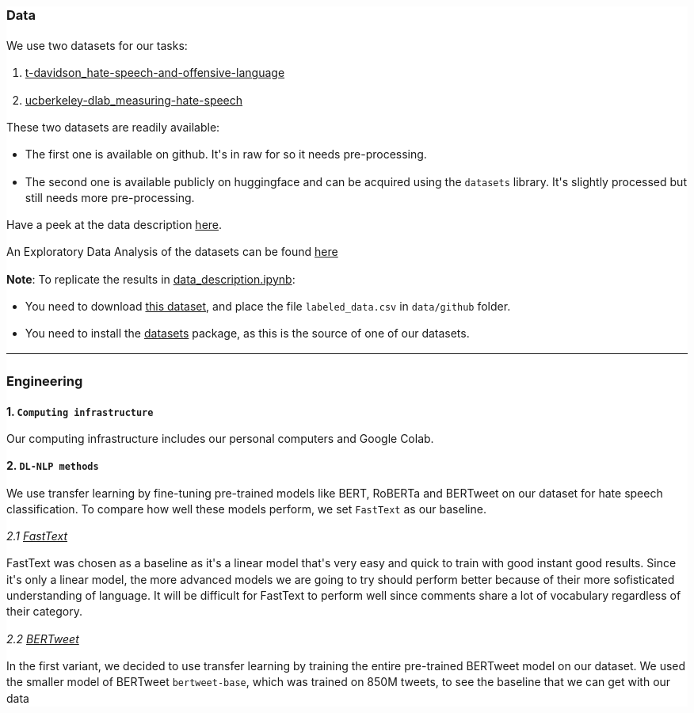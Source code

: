 ### Data

We use two datasets for our tasks:

1. [t-davidson_hate-speech-and-offensive-language](https://github.com/t-davidson/hate-speech-and-offensive-language/tree/master/data)

2. [ucberkeley-dlab_measuring-hate-speech](https://huggingface.co/datasets/ucberkeley-dlab/measuring-hate-speech)

These two datasets are readily available:

- The first one is available on github. It's in raw for so it needs pre-processing.

- The second one is available publicly on huggingface and can be acquired using the `datasets` library. It's slightly processed but still needs more pre-processing.

Have a peek at the data description [here](https://github.ubc.ca/sneha910/COLX_585_BERT-Fine-Tuning-Hate-Speech-Detection/blob/master/notebooks/data_description.ipynb).

An Exploratory Data Analysis of the datasets can be found [here](https://github.ubc.ca/sneha910/COLX_585_BERT-Fine-Tuning-Hate-Speech-Detection/blob/master/notebooks/EDA.ipynb)

__Note__: To replicate the results in [data_description.ipynb](https://github.ubc.ca/sneha910/COLX_585_BERT-Fine-Tuning-Hate-Speech-Detection/blob/master/notebooks/data_description.ipynb):

- You need to download [this dataset](https://github.com/t-davidson/hate-speech-and-offensive-language/tree/master/data), and place the file `labeled_data.csv` in `data/github` folder.

- You need to install the [datasets](https://pypi.org/project/datasets/) package, as this is the source of one of our datasets.

---

### Engineering

__1. ``Computing infrastructure``__

Our computing infrastructure includes our personal computers and Google Colab.

__2. ``DL-NLP methods``__

We use transfer learning by fine-tuning pre-trained models like BERT, RoBERTa and BERTweet on our dataset for hate speech classification. To compare how well these models perform, we set `FastText` as our baseline.

_2.1 [FastText](https://github.ubc.ca/sneha910/COLX_585_BERT-Fine-Tuning-Hate-Speech-Detection/blob/master/notebooks/baseline-fasttext.ipynb)_

FastText was chosen as a baseline as it's a linear model that's very easy and quick to train with good instant good results. Since it's only a linear model, the more advanced models we are going to try should perform better because of their more sofisticated understanding of language. It will be difficult for FastText to perform well since comments share a lot of vocabulary regardless of their category.

_2.2 [BERTweet](https://github.ubc.ca/sneha910/COLX_585_BERT-Fine-Tuning-Hate-Speech-Detection/blob/master/notebooks/BERTweet.ipynb)_

In the first variant, we decided to use transfer learning by training the entire pre-trained BERTweet model on our dataset. We used the smaller model of BERTweet `bertweet-base`, which was trained on 850M tweets, to see the baseline that we can get with our data
